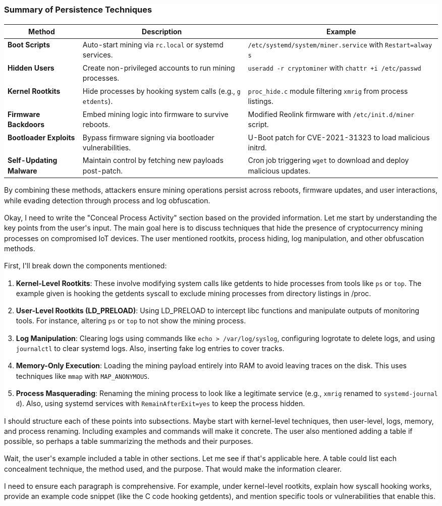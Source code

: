 ### Summary of Persistence Techniques  
| **Method**               | **Description**                                                                 | **Example**                                                                 |  
|--------------------------|---------------------------------------------------------------------------------|-----------------------------------------------------------------------------|  
| **Boot Scripts**          | Auto-start mining via `rc.local` or systemd services.                           | `/etc/systemd/system/miner.service` with `Restart=always`                    |  
| **Hidden Users**          | Create non-privileged accounts to run mining processes.                         | `useradd -r cryptominer` with `chattr +i /etc/passwd`                        |  
| **Kernel Rootkits**       | Hide processes by hooking system calls (e.g., `getdents`).                      | `proc_hide.c` module filtering `xmrig` from process listings.                |  
| **Firmware Backdoors**    | Embed mining logic into firmware to survive reboots.                            | Modified Reolink firmware with `/etc/init.d/miner` script.                   |  
| **Bootloader Exploits**   | Bypass firmware signing via bootloader vulnerabilities.                         | U-Boot patch for CVE-2021-31323 to load malicious initrd.                    |  
| **Self-Updating Malware** | Maintain control by fetching new payloads post-patch.                           | Cron job triggering `wget` to download and deploy malicious updates.         |  

By combining these methods, attackers ensure mining operations persist across reboots, firmware updates, and user interactions, while evading detection through process and log obfuscation.


Okay, I need to write the "Conceal Process Activity" section based on the provided information. Let me start by understanding the key points from the user's input. The main goal here is to discuss techniques that hide the presence of cryptocurrency mining processes on compromised IoT devices. The user mentioned rootkits, process hiding, log manipulation, and other obfuscation methods.

First, I'll break down the components mentioned:

1. **Kernel-Level Rootkits**: These involve modifying system calls like getdents to hide processes from tools like `ps` or `top`. The example given is hooking the getdents syscall to exclude mining processes from directory listings in /proc.

2. **User-Level Rootkits (LD_PRELOAD)**: Using LD_PRELOAD to intercept libc functions and manipulate outputs of monitoring tools. For instance, altering `ps` or `top` to not show the mining process.

3. **Log Manipulation**: Clearing logs using commands like `echo > /var/log/syslog`, configuring logrotate to delete logs, and using `journalctl` to clear systemd logs. Also, inserting fake log entries to cover tracks.

4. **Memory-Only Execution**: Loading the mining payload entirely into RAM to avoid leaving traces on the disk. This uses techniques like `mmap` with `MAP_ANONYMOUS`.

5. **Process Masquerading**: Renaming the mining process to look like a legitimate service (e.g., `xmrig` renamed to `systemd-journald`). Also, using systemd services with `RemainAfterExit=yes` to keep the process hidden.

I should structure each of these points into subsections. Maybe start with kernel-level techniques, then user-level, logs, memory, and process renaming. Including examples and commands will make it concrete. The user also mentioned adding a table if possible, so perhaps a table summarizing the methods and their purposes.

Wait, the user's example included a table in other sections. Let me see if that's applicable here. A table could list each concealment technique, the method used, and the purpose. That would make the information clearer.

I need to ensure each paragraph is comprehensive. For example, under kernel-level rootkits, explain how syscall hooking works, provide an example code snippet (like the C code hooking getdents), and mention specific tools or vulnerabilities that enable this.
